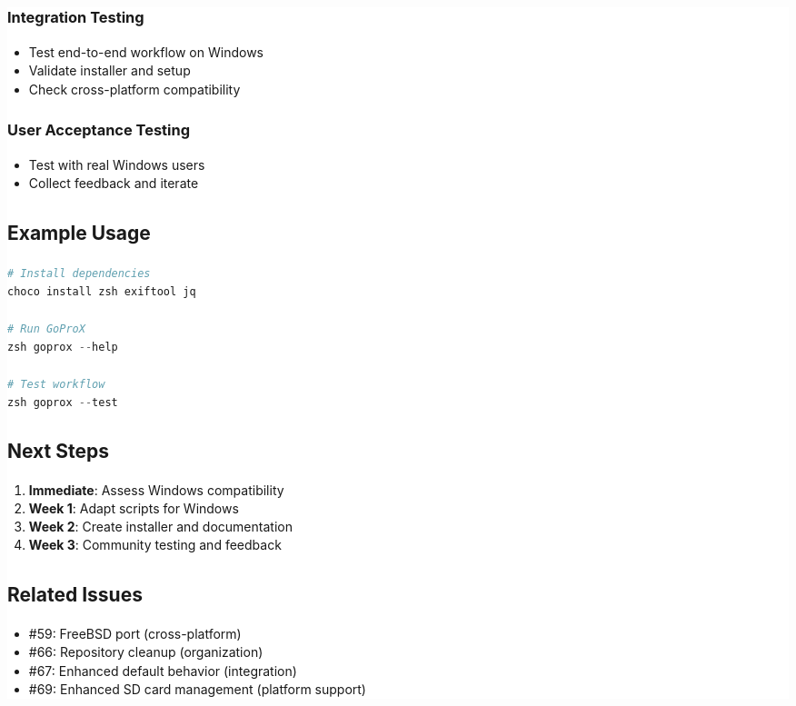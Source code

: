 ### Integration Testing
- Test end-to-end workflow on Windows
- Validate installer and setup
- Check cross-platform compatibility

### User Acceptance Testing
- Test with real Windows users
- Collect feedback and iterate

## Example Usage

```powershell
# Install dependencies
choco install zsh exiftool jq

# Run GoProX
zsh goprox --help

# Test workflow
zsh goprox --test
```

## Next Steps

1. **Immediate**: Assess Windows compatibility
2. **Week 1**: Adapt scripts for Windows
3. **Week 2**: Create installer and documentation
4. **Week 3**: Community testing and feedback

## Related Issues

- #59: FreeBSD port (cross-platform)
- #66: Repository cleanup (organization)
- #67: Enhanced default behavior (integration)
- #69: Enhanced SD card management (platform support) 